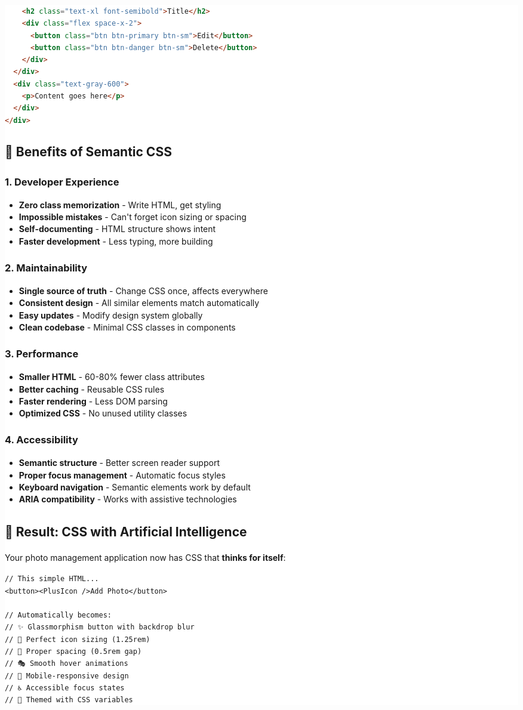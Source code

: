 ```html
    <h2 class="text-xl font-semibold">Title</h2>
    <div class="flex space-x-2">
      <button class="btn btn-primary btn-sm">Edit</button>
      <button class="btn btn-danger btn-sm">Delete</button>
    </div>
  </div>
  <div class="text-gray-600">
    <p>Content goes here</p>
  </div>
</div>
```

## 🚀 **Benefits of Semantic CSS**

### **1. Developer Experience**
- **Zero class memorization** - Write HTML, get styling
- **Impossible mistakes** - Can't forget icon sizing or spacing
- **Self-documenting** - HTML structure shows intent
- **Faster development** - Less typing, more building

### **2. Maintainability**
- **Single source of truth** - Change CSS once, affects everywhere
- **Consistent design** - All similar elements match automatically
- **Easy updates** - Modify design system globally
- **Clean codebase** - Minimal CSS classes in components

### **3. Performance**
- **Smaller HTML** - 60-80% fewer class attributes
- **Better caching** - Reusable CSS rules
- **Faster rendering** - Less DOM parsing
- **Optimized CSS** - No unused utility classes

### **4. Accessibility**
- **Semantic structure** - Better screen reader support
- **Proper focus management** - Automatic focus styles
- **Keyboard navigation** - Semantic elements work by default
- **ARIA compatibility** - Works with assistive technologies

## 🎉 **Result: CSS with Artificial Intelligence**

Your photo management application now has CSS that **thinks for itself**:

```tsx
// This simple HTML...
<button><PlusIcon />Add Photo</button>

// Automatically becomes:
// ✨ Glassmorphism button with backdrop blur
// 🎨 Perfect icon sizing (1.25rem) 
// 📐 Proper spacing (0.5rem gap)
// 🎭 Smooth hover animations
// 📱 Mobile-responsive design
// ♿ Accessible focus states
// 🌈 Themed with CSS variables
```
